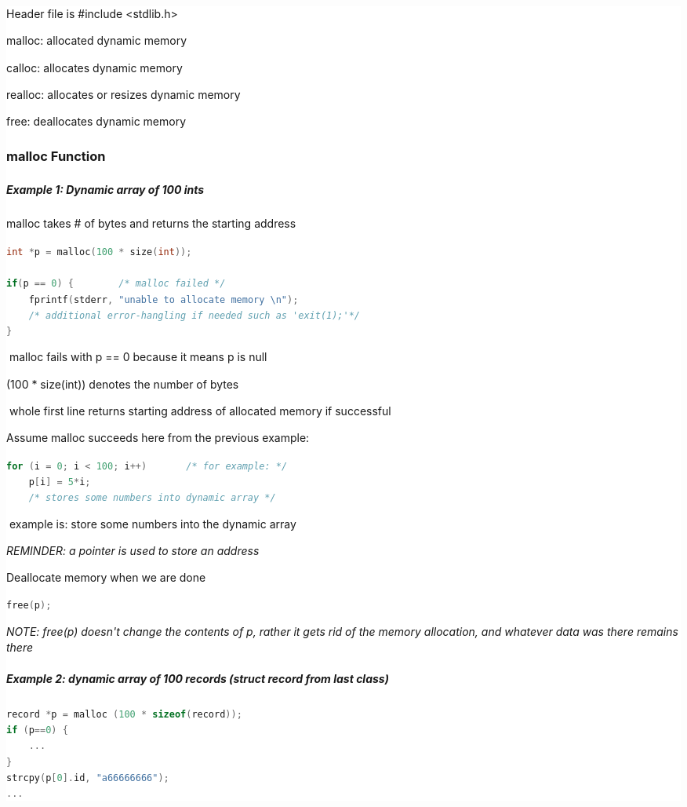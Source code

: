 Header file is #include <stdlib.h>

malloc: allocated dynamic memory

calloc: allocates dynamic memory

realloc: allocates or resizes dynamic memory

free: deallocates dynamic memory

### malloc Function

##### Example 1: Dynamic array of 100 ints

malloc takes # of bytes and returns the starting address

```c
int *p = malloc(100 * size(int));	

if(p == 0) {		/* malloc failed */
    fprintf(stderr, "unable to allocate memory \n");
    /* additional error-hangling if needed such as 'exit(1);'*/
}
```

​	malloc fails with p == 0 because it means p is null

(100 * size(int)) denotes the number of bytes

​	whole first line returns starting address of allocated memory if successful

Assume malloc succeeds here from the previous example:

```c
for (i = 0; i < 100; i++) 		/* for example: */
    p[i] = 5*i;
	/* stores some numbers into dynamic array */ 
```

​	example is: store some numbers into the dynamic array

*REMINDER: a pointer is used to store an address*

Deallocate memory when we are done

```c
free(p);
```

*NOTE: free(p) doesn't change the contents of p, rather it gets rid of the memory allocation, and whatever data was there remains there*

##### Example 2: dynamic array of 100 records (struct record from last class)

```c
record *p = malloc (100 * sizeof(record));
if (p==0) {
    ...
}
strcpy(p[0].id, "a66666666");
...
```
